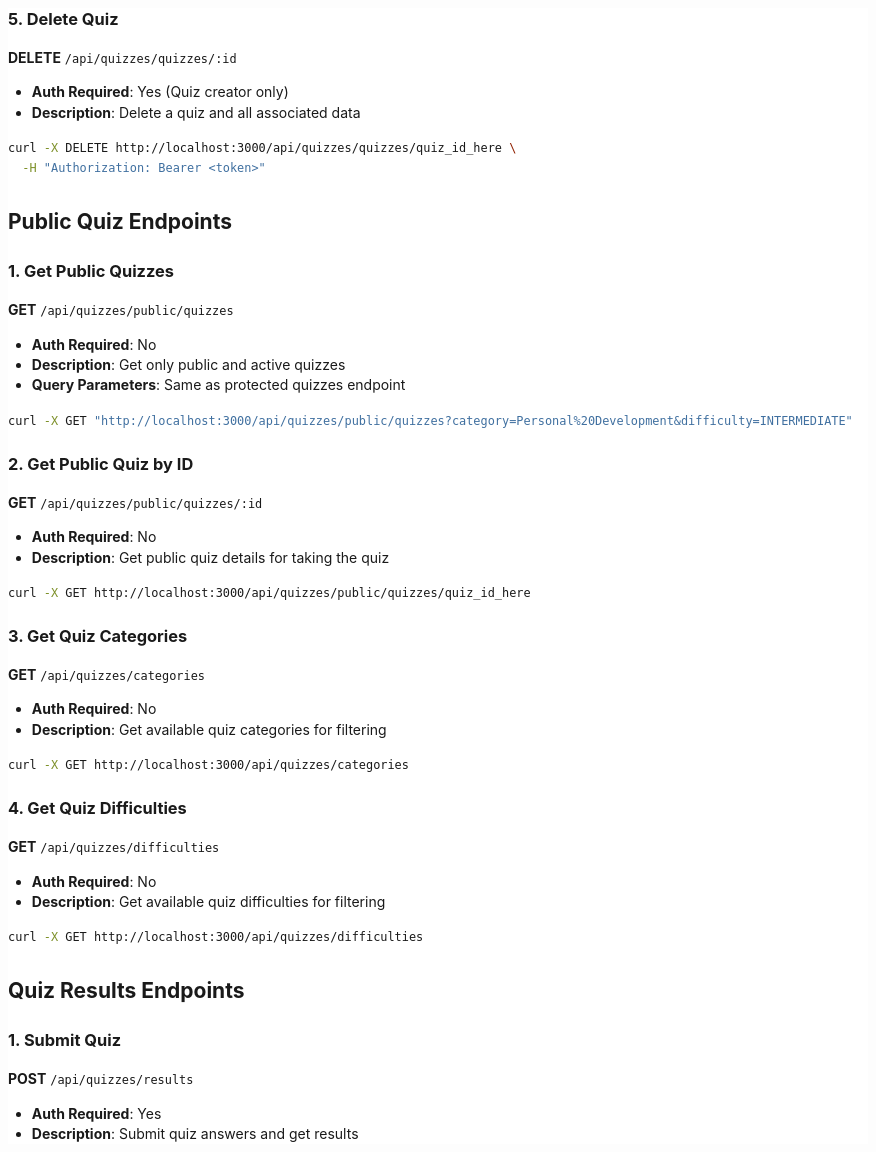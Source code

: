 ### 5. Delete Quiz
**DELETE** `/api/quizzes/quizzes/:id`
- **Auth Required**: Yes (Quiz creator only)
- **Description**: Delete a quiz and all associated data

```bash
curl -X DELETE http://localhost:3000/api/quizzes/quizzes/quiz_id_here \
  -H "Authorization: Bearer <token>"
```

## Public Quiz Endpoints

### 1. Get Public Quizzes
**GET** `/api/quizzes/public/quizzes`
- **Auth Required**: No
- **Description**: Get only public and active quizzes
- **Query Parameters**: Same as protected quizzes endpoint

```bash
curl -X GET "http://localhost:3000/api/quizzes/public/quizzes?category=Personal%20Development&difficulty=INTERMEDIATE"
```

### 2. Get Public Quiz by ID
**GET** `/api/quizzes/public/quizzes/:id`
- **Auth Required**: No
- **Description**: Get public quiz details for taking the quiz

```bash
curl -X GET http://localhost:3000/api/quizzes/public/quizzes/quiz_id_here
```

### 3. Get Quiz Categories
**GET** `/api/quizzes/categories`
- **Auth Required**: No
- **Description**: Get available quiz categories for filtering

```bash
curl -X GET http://localhost:3000/api/quizzes/categories
```

### 4. Get Quiz Difficulties
**GET** `/api/quizzes/difficulties`
- **Auth Required**: No
- **Description**: Get available quiz difficulties for filtering

```bash
curl -X GET http://localhost:3000/api/quizzes/difficulties
```

## Quiz Results Endpoints

### 1. Submit Quiz
**POST** `/api/quizzes/results`
- **Auth Required**: Yes
- **Description**: Submit quiz answers and get results
